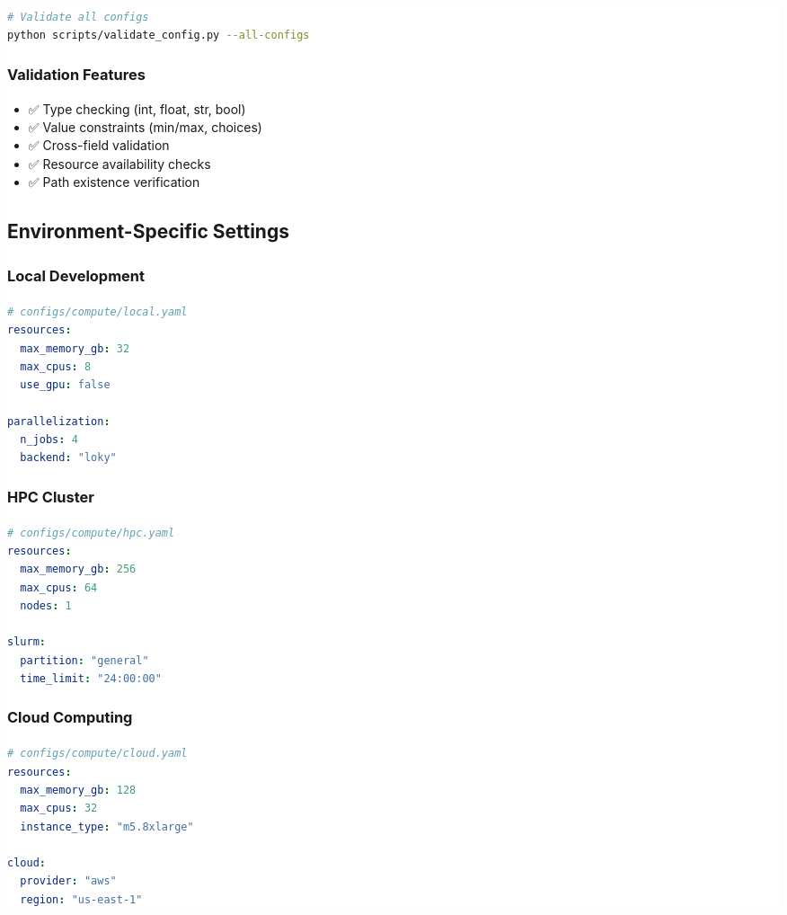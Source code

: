 ```bash
# Validate all configs
python scripts/validate_config.py --all-configs
```

### Validation Features

- ✅ Type checking (int, float, str, bool)
- ✅ Value constraints (min/max, choices)
- ✅ Cross-field validation
- ✅ Resource availability checks
- ✅ Path existence verification

## Environment-Specific Settings

### Local Development

```yaml
# configs/compute/local.yaml
resources:
  max_memory_gb: 32
  max_cpus: 8
  use_gpu: false

parallelization:
  n_jobs: 4
  backend: "loky"
```

### HPC Cluster

```yaml
# configs/compute/hpc.yaml
resources:
  max_memory_gb: 256
  max_cpus: 64
  nodes: 1

slurm:
  partition: "general"
  time_limit: "24:00:00"
```

### Cloud Computing

```yaml
# configs/compute/cloud.yaml
resources:
  max_memory_gb: 128
  max_cpus: 32
  instance_type: "m5.8xlarge"

cloud:
  provider: "aws"
  region: "us-east-1"
```
